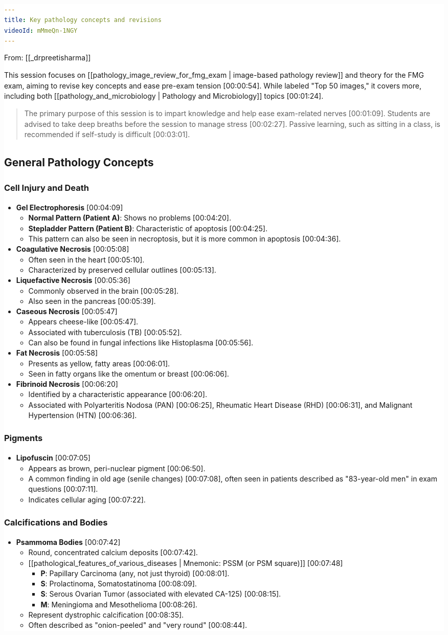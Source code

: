```yaml
---
title: Key pathology concepts and revisions
videoId: mMmeQn-1NGY
---
```


From: [[_drpreetisharma]] <br/> 

This session focuses on [[pathology_image_review_for_fmg_exam | image-based pathology review]] and theory for the FMG exam, aiming to revise key concepts and ease pre-exam tension [00:00:54]. While labeled "Top 50 images," it covers more, including both [[pathology_and_microbiology | Pathology and Microbiology]] topics [00:01:24].

> The primary purpose of this session is to impart knowledge and help ease exam-related nerves [00:01:09]. Students are advised to take deep breaths before the session to manage stress [00:02:27]. Passive learning, such as sitting in a class, is recommended if self-study is difficult [00:03:01].

## General Pathology Concepts

### Cell Injury and Death
*   **Gel Electrophoresis** <a class="yt-timestamp" data-t="00:04:09">[00:04:09]</a>
    *   **Normal Pattern (Patient A)**: Shows no problems [00:04:20].
    *   **Stepladder Pattern (Patient B)**: Characteristic of apoptosis [00:04:25].
    *   This pattern can also be seen in necroptosis, but it is more common in apoptosis [00:04:36].
*   **Coagulative Necrosis** <a class="yt-timestamp" data-t="00:05:08">[00:05:08]</a>
    *   Often seen in the heart [00:05:10].
    *   Characterized by preserved cellular outlines [00:05:13].
*   **Liquefactive Necrosis** <a class="yt-timestamp" data-t="00:05:36">[00:05:36]</a>
    *   Commonly observed in the brain [00:05:28].
    *   Also seen in the pancreas [00:05:39].
*   **Caseous Necrosis** <a class="yt-timestamp" data-t="00:05:47">[00:05:47]</a>
    *   Appears cheese-like [00:05:47].
    *   Associated with tuberculosis (TB) [00:05:52].
    *   Can also be found in fungal infections like Histoplasma [00:05:56].
*   **Fat Necrosis** <a class="yt-timestamp" data-t="00:05:58">[00:05:58]</a>
    *   Presents as yellow, fatty areas [00:06:01].
    *   Seen in fatty organs like the omentum or breast [00:06:06].
*   **Fibrinoid Necrosis** <a class="yt-timestamp" data-t="00:06:20">[00:06:20]</a>
    *   Identified by a characteristic appearance [00:06:20].
    *   Associated with Polyarteritis Nodosa (PAN) [00:06:25], Rheumatic Heart Disease (RHD) [00:06:31], and Malignant Hypertension (HTN) [00:06:36].

### Pigments
*   **Lipofuscin** <a class="yt-timestamp" data-t="00:07:05">[00:07:05]</a>
    *   Appears as brown, peri-nuclear pigment [00:06:50].
    *   A common finding in old age (senile changes) [00:07:08], often seen in patients described as "83-year-old men" in exam questions [00:07:11].
    *   Indicates cellular aging [00:07:22].

### Calcifications and Bodies
*   **Psammoma Bodies** <a class="yt-timestamp" data-t="00:07:42">[00:07:42]</a>
    *   Round, concentrated calcium deposits [00:07:42].
    *   [[pathological_features_of_various_diseases | Mnemonic: PSSM (or PSM square)]] [00:07:48]
        *   **P**: Papillary Carcinoma (any, not just thyroid) [00:08:01].
        *   **S**: Prolactinoma, Somatostatinoma [00:08:09].
        *   **S**: Serous Ovarian Tumor (associated with elevated CA-125) [00:08:15].
        *   **M**: Meningioma and Mesothelioma [00:08:26].
    *   Represent dystrophic calcification [00:08:35].
    *   Often described as "onion-peeled" and "very round" [00:08:44].
